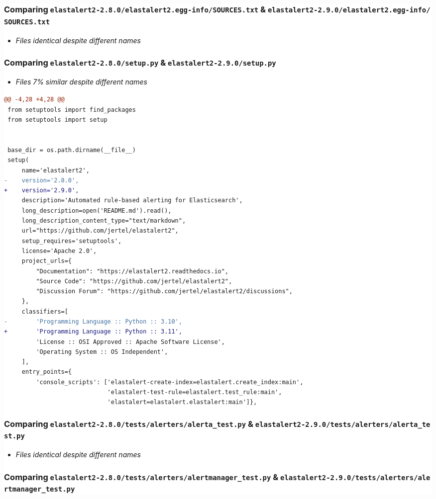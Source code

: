### Comparing `elastalert2-2.8.0/elastalert2.egg-info/SOURCES.txt` & `elastalert2-2.9.0/elastalert2.egg-info/SOURCES.txt`

 * *Files identical despite different names*

### Comparing `elastalert2-2.8.0/setup.py` & `elastalert2-2.9.0/setup.py`

 * *Files 7% similar despite different names*

```diff
@@ -4,28 +4,28 @@
 from setuptools import find_packages
 from setuptools import setup
 
 
 base_dir = os.path.dirname(__file__)
 setup(
     name='elastalert2',
-    version='2.8.0',
+    version='2.9.0',
     description='Automated rule-based alerting for Elasticsearch',
     long_description=open('README.md').read(),
     long_description_content_type="text/markdown",
     url="https://github.com/jertel/elastalert2",
     setup_requires='setuptools',
     license='Apache 2.0',
     project_urls={
         "Documentation": "https://elastalert2.readthedocs.io",
         "Source Code": "https://github.com/jertel/elastalert2",
         "Discussion Forum": "https://github.com/jertel/elastalert2/discussions",
     },
     classifiers=[
-        'Programming Language :: Python :: 3.10',
+        'Programming Language :: Python :: 3.11',
         'License :: OSI Approved :: Apache Software License',
         'Operating System :: OS Independent',
     ],
     entry_points={
         'console_scripts': ['elastalert-create-index=elastalert.create_index:main',
                             'elastalert-test-rule=elastalert.test_rule:main',
                             'elastalert=elastalert.elastalert:main']},
```

### Comparing `elastalert2-2.8.0/tests/alerters/alerta_test.py` & `elastalert2-2.9.0/tests/alerters/alerta_test.py`

 * *Files identical despite different names*

### Comparing `elastalert2-2.8.0/tests/alerters/alertmanager_test.py` & `elastalert2-2.9.0/tests/alerters/alertmanager_test.py`
